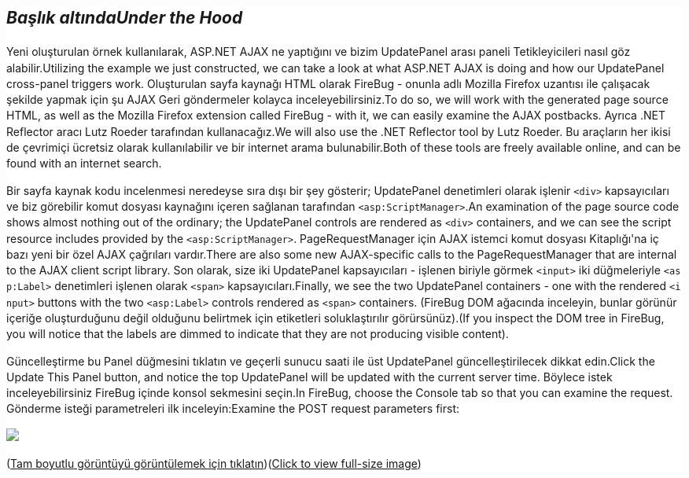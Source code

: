 ## <a name="under-the-hood"></a><span data-ttu-id="41550-160">*Başlık altında*</span><span class="sxs-lookup"><span data-stu-id="41550-160">*Under the Hood*</span></span>

<span data-ttu-id="41550-161">Yeni oluşturulan örnek kullanılarak, ASP.NET AJAX ne yaptığını ve bizim UpdatePanel arası paneli Tetikleyicileri nasıl göz alabilir.</span><span class="sxs-lookup"><span data-stu-id="41550-161">Utilizing the example we just constructed, we can take a look at what ASP.NET AJAX is doing and how our UpdatePanel cross-panel triggers work.</span></span> <span data-ttu-id="41550-162">Oluşturulan sayfa kaynağı HTML olarak FireBug - onunla adlı Mozilla Firefox uzantısı ile çalışacak şekilde yapmak için şu AJAX Geri göndermeler kolayca inceleyebilirsiniz.</span><span class="sxs-lookup"><span data-stu-id="41550-162">To do so, we will work with the generated page source HTML, as well as the Mozilla Firefox extension called FireBug - with it, we can easily examine the AJAX postbacks.</span></span> <span data-ttu-id="41550-163">Ayrıca .NET Reflector aracı Lutz Roeder tarafından kullanacağız.</span><span class="sxs-lookup"><span data-stu-id="41550-163">We will also use the .NET Reflector tool by Lutz Roeder.</span></span> <span data-ttu-id="41550-164">Bu araçların her ikisi de çevrimiçi ücretsiz olarak kullanılabilir ve bir internet arama bulunabilir.</span><span class="sxs-lookup"><span data-stu-id="41550-164">Both of these tools are freely available online, and can be found with an internet search.</span></span>

<span data-ttu-id="41550-165">Bir sayfa kaynak kodu incelenmesi neredeyse sıra dışı bir şey gösterir; UpdatePanel denetimleri olarak işlenir `<div>` kapsayıcıları ve biz görebilir komut dosyası kaynağını içeren sağlanan tarafından `<asp:ScriptManager>`.</span><span class="sxs-lookup"><span data-stu-id="41550-165">An examination of the page source code shows almost nothing out of the ordinary; the UpdatePanel controls are rendered as `<div>` containers, and we can see the script resource includes provided by the `<asp:ScriptManager>`.</span></span> <span data-ttu-id="41550-166">PageRequestManager için AJAX istemci komut dosyası Kitaplığı'na iç bazı yeni bir özel AJAX çağrıları vardır.</span><span class="sxs-lookup"><span data-stu-id="41550-166">There are also some new AJAX-specific calls to the PageRequestManager that are internal to the AJAX client script library.</span></span> <span data-ttu-id="41550-167">Son olarak, size iki UpdatePanel kapsayıcıları - işlenen biriyle görmek `<input>` iki düğmeleriyle `<asp:Label>` denetimleri işlenen olarak `<span>` kapsayıcıları.</span><span class="sxs-lookup"><span data-stu-id="41550-167">Finally, we see the two UpdatePanel containers - one with the rendered `<input>` buttons with the two `<asp:Label>` controls rendered as `<span>` containers.</span></span> <span data-ttu-id="41550-168">(FireBug DOM ağacında inceleyin, bunlar görünür içeriğe oluşturduğunu değil olduğunu belirtmek için etiketleri soluklaştırılır görürsünüz).</span><span class="sxs-lookup"><span data-stu-id="41550-168">(If you inspect the DOM tree in FireBug, you will notice that the labels are dimmed to indicate that they are not producing visible content).</span></span>

<span data-ttu-id="41550-169">Güncelleştirme bu Panel düğmesini tıklatın ve geçerli sunucu saati ile üst UpdatePanel güncelleştirilecek dikkat edin.</span><span class="sxs-lookup"><span data-stu-id="41550-169">Click the Update This Panel button, and notice the top UpdatePanel will be updated with the current server time.</span></span> <span data-ttu-id="41550-170">Böylece istek inceleyebilirsiniz FireBug içinde konsol sekmesini seçin.</span><span class="sxs-lookup"><span data-stu-id="41550-170">In FireBug, choose the Console tab so that you can examine the request.</span></span> <span data-ttu-id="41550-171">Gönderme isteği parametreleri ilk inceleyin:</span><span class="sxs-lookup"><span data-stu-id="41550-171">Examine the POST request parameters first:</span></span>


[![](understanding-asp-net-ajax-updatepanel-triggers/_static/image5.png)](understanding-asp-net-ajax-updatepanel-triggers/_static/image4.png)

<span data-ttu-id="41550-172">([Tam boyutlu görüntüyü görüntülemek için tıklatın](understanding-asp-net-ajax-updatepanel-triggers/_static/image6.png))</span><span class="sxs-lookup"><span data-stu-id="41550-172">([Click to view full-size image](understanding-asp-net-ajax-updatepanel-triggers/_static/image6.png))</span></span>
